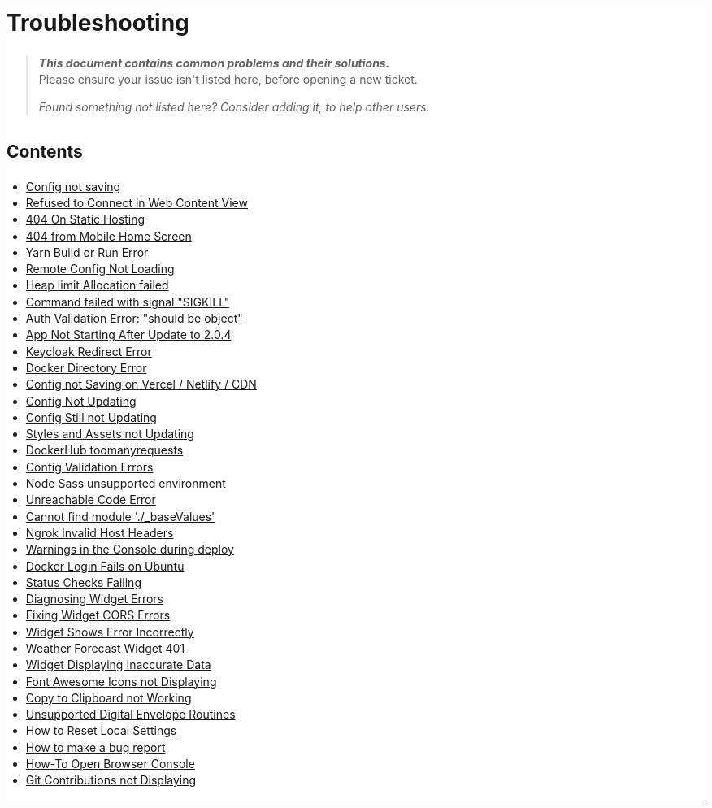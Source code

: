 # Troubleshooting

> _**This document contains common problems and their solutions.**_<br>
> Please ensure your issue isn't listed here, before opening a new ticket.
>
> _Found something not listed here? Consider adding it, to help other users._

## Contents

- [Config not saving](#config-not-saving)
- [Refused to Connect in Web Content View](#refused-to-connect-in-modal-or-workspace-view)
- [404 On Static Hosting](#404-on-static-hosting)
- [404 from Mobile Home Screen](#404-after-launch-from-mobile-home-screen)
- [Yarn Build or Run Error](#yarn-error)
- [Remote Config Not Loading](#remote-config-not-loading)
- [Heap limit Allocation failed](#ineffective-mark-compacts-near-heap-limit-allocation-failed)
- [Command failed with signal "SIGKILL"](#command-failed-with-signal-sigkill)
- [Auth Validation Error: "should be object"](#auth-validation-error-should-be-object)
- [App Not Starting After Update to 2.0.4](#app-not-starting-after-update-to-204)
- [Keycloak Redirect Error](#keycloak-redirect-error)
- [Docker Directory Error](#docker-directory)
- [Config not Saving on Vercel / Netlify / CDN](#user-content-config-not-saving-on-vercel--netlify--cdn)
- [Config Not Updating](#config-not-updating)
- [Config Still not Updating](#config-still-not-updating)
- [Styles and Assets not Updating](#styles-and-assets-not-updating)
- [DockerHub toomanyrequests](#dockerhub-toomanyrequests)
- [Config Validation Errors](#config-validation-errors)
- [Node Sass unsupported environment](#node-sass-does-not-yet-support-your-current-environment)
- [Unreachable Code Error](#unreachable-code-error)
- [Cannot find module './_baseValues'](#error-cannot-find-module-_basevalues)
- [Ngrok Invalid Host Headers](#invalid-host-header-while-running-through-ngrok)
- [Warnings in the Console during deploy](#warnings-in-the-console-during-deploy)
- [Docker Login Fails on Ubuntu](#docker-login-fails-on-ubuntu)
- [Status Checks Failing](#status-checks-failing)
- [Diagnosing Widget Errors](#widget-errors)
- [Fixing Widget CORS Errors](#widget-cors-errors)
- [Widget Shows Error Incorrectly](#widget-shows-error-incorrectly)
- [Weather Forecast Widget 401](#weather-forecast-widget-401)
- [Widget Displaying Inaccurate Data](#widget-displaying-inaccurate-data)
- [Font Awesome Icons not Displaying](#font-awesome-icons-not-displaying)
- [Copy to Clipboard not Working](#copy-to-clipboard-not-working)
- [Unsupported Digital Envelope Routines](#unsupported-digital-envelope-routines)
- [How to Reset Local Settings](#how-to-reset-local-settings)
- [How to make a bug report](#how-to-make-a-bug-report)
- [How-To Open Browser Console](#how-to-open-browser-console)
- [Git Contributions not Displaying](#git-contributions-not-displaying)

---
